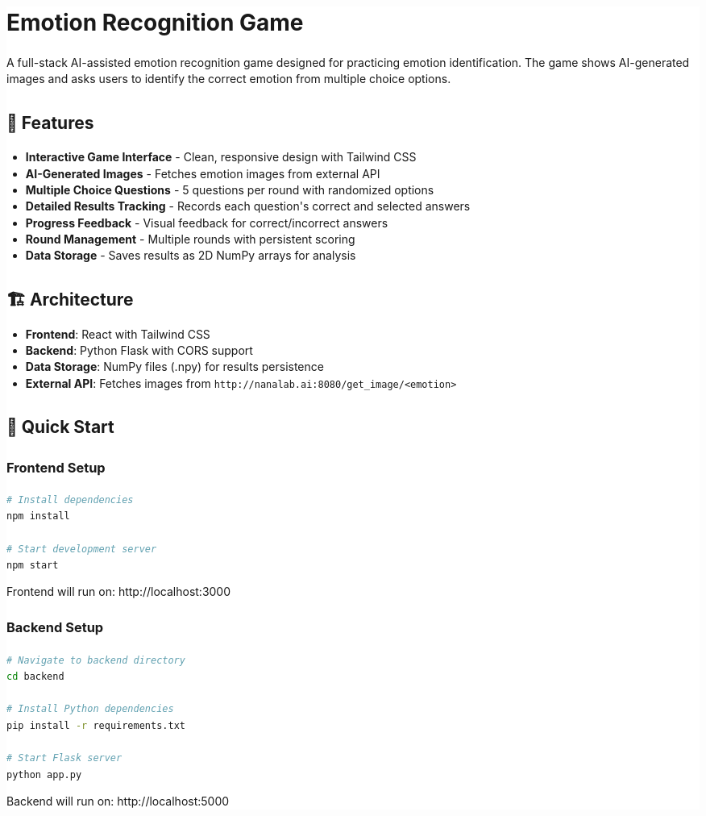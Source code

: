 # Emotion Recognition Game

A full-stack AI-assisted emotion recognition game designed for practicing emotion identification. The game shows AI-generated images and asks users to identify the correct emotion from multiple choice options.

## 🎯 Features

- **Interactive Game Interface** - Clean, responsive design with Tailwind CSS
- **AI-Generated Images** - Fetches emotion images from external API
- **Multiple Choice Questions** - 5 questions per round with randomized options
- **Detailed Results Tracking** - Records each question's correct and selected answers
- **Progress Feedback** - Visual feedback for correct/incorrect answers
- **Round Management** - Multiple rounds with persistent scoring
- **Data Storage** - Saves results as 2D NumPy arrays for analysis

## 🏗️ Architecture

- **Frontend**: React with Tailwind CSS
- **Backend**: Python Flask with CORS support
- **Data Storage**: NumPy files (.npy) for results persistence
- **External API**: Fetches images from `http://nanalab.ai:8080/get_image/<emotion>`

## 🚀 Quick Start

### Frontend Setup

```bash
# Install dependencies
npm install

# Start development server
npm start
```

Frontend will run on: http://localhost:3000

### Backend Setup

```bash
# Navigate to backend directory
cd backend

# Install Python dependencies
pip install -r requirements.txt

# Start Flask server
python app.py
```

Backend will run on: http://localhost:5000
